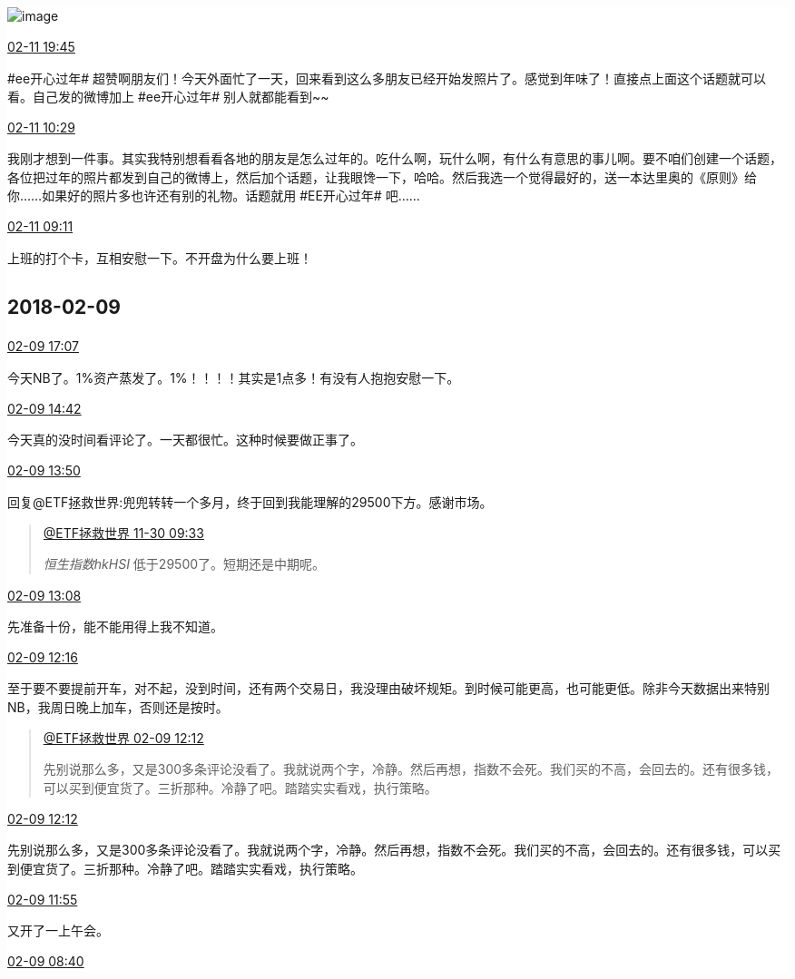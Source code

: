 ![image](https://wx1.sinaimg.cn/large/006cSmwjly1focw8sbyuej30qo0qogmt.jpg ':size=200')

[02-11 19:45](https://weibo.com/5687069307/G2ExTkZCv)

#ee开心过年#   超赞啊朋友们！今天外面忙了一天，回来看到这么多朋友已经开始发照片了。感觉到年味了！直接点上面这个话题就可以看。自己发的微博加上 #ee开心过年#  别人就都能看到~~ 


[02-11 10:29](https://weibo.com/5687069307/G2AUelvD1)

我刚才想到一件事。其实我特别想看看各地的朋友是怎么过年的。吃什么啊，玩什么啊，有什么有意思的事儿啊。要不咱们创建一个话题，各位把过年的照片都发到自己的微博上，然后加个话题，让我眼馋一下，哈哈。然后我选一个觉得最好的，送一本达里奥的《原则》给你……如果好的照片多也许还有别的礼物。话题就用 #EE开心过年# 吧……


[02-11 09:11](https://weibo.com/5687069307/G2AoF3uJm)

上班的打个卡，互相安慰一下。不开盘为什么要上班！ 


## 2018-02-09

[02-09 17:07](https://weibo.com/5687069307/G2kEC35mS)

今天NB了。1%资产蒸发了。1%！！！！其实是1点多！有没有人抱抱安慰一下。 


[02-09 14:42](https://weibo.com/5687069307/G2jHOeiLe)

今天真的没时间看评论了。一天都很忙。这种时候要做正事了。 


[02-09 13:50](https://weibo.com/5687069307/G2jmRxiNv)

回复@ETF拯救世界:兜兜转转一个多月，终于回到我能理解的29500下方。感谢市场。

> [@ETF拯救世界 11-30 09:33](https://weibo.com/5687069307/FxrNtppo0)
>
>$恒生指数 hkHSI$   低于29500了。短期还是中期呢。 


[02-09 13:08](https://weibo.com/5687069307/G2j5FooiI)

先准备十份，能不能用得上我不知道。 


[02-09 12:16](https://weibo.com/5687069307/G2iKKufwT)

至于要不要提前开车，对不起，没到时间，还有两个交易日，我没理由破坏规矩。到时候可能更高，也可能更低。除非今天数据出来特别NB，我周日晚上加车，否则还是按时。

> [@ETF拯救世界 02-09 12:12](https://weibo.com/5687069307/G2iIZbbSr)
>
>先别说那么多，又是300多条评论没看了。我就说两个字，冷静。然后再想，指数不会死。我们买的不高，会回去的。还有很多钱，可以买到便宜货了。三折那种。冷静了吧。踏踏实实看戏，执行策略。 


[02-09 12:12](https://weibo.com/5687069307/G2iIZbbSr)

先别说那么多，又是300多条评论没看了。我就说两个字，冷静。然后再想，指数不会死。我们买的不高，会回去的。还有很多钱，可以买到便宜货了。三折那种。冷静了吧。踏踏实实看戏，执行策略。 


[02-09 11:55](https://weibo.com/5687069307/G2iC9bzLV)

又开了一上午会。 


[02-09 08:40](https://weibo.com/5687069307/G2hkPxTNO)
